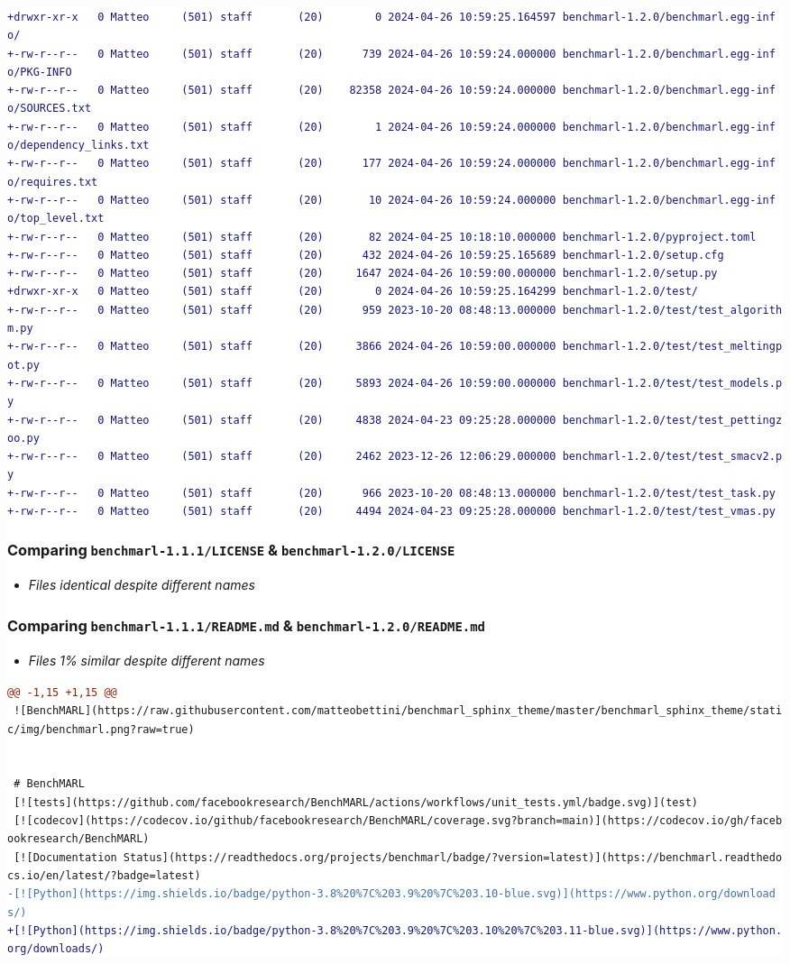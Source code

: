 ```diff
+drwxr-xr-x   0 Matteo     (501) staff       (20)        0 2024-04-26 10:59:25.164597 benchmarl-1.2.0/benchmarl.egg-info/
+-rw-r--r--   0 Matteo     (501) staff       (20)      739 2024-04-26 10:59:24.000000 benchmarl-1.2.0/benchmarl.egg-info/PKG-INFO
+-rw-r--r--   0 Matteo     (501) staff       (20)    82358 2024-04-26 10:59:24.000000 benchmarl-1.2.0/benchmarl.egg-info/SOURCES.txt
+-rw-r--r--   0 Matteo     (501) staff       (20)        1 2024-04-26 10:59:24.000000 benchmarl-1.2.0/benchmarl.egg-info/dependency_links.txt
+-rw-r--r--   0 Matteo     (501) staff       (20)      177 2024-04-26 10:59:24.000000 benchmarl-1.2.0/benchmarl.egg-info/requires.txt
+-rw-r--r--   0 Matteo     (501) staff       (20)       10 2024-04-26 10:59:24.000000 benchmarl-1.2.0/benchmarl.egg-info/top_level.txt
+-rw-r--r--   0 Matteo     (501) staff       (20)       82 2024-04-25 10:18:10.000000 benchmarl-1.2.0/pyproject.toml
+-rw-r--r--   0 Matteo     (501) staff       (20)      432 2024-04-26 10:59:25.165689 benchmarl-1.2.0/setup.cfg
+-rw-r--r--   0 Matteo     (501) staff       (20)     1647 2024-04-26 10:59:00.000000 benchmarl-1.2.0/setup.py
+drwxr-xr-x   0 Matteo     (501) staff       (20)        0 2024-04-26 10:59:25.164299 benchmarl-1.2.0/test/
+-rw-r--r--   0 Matteo     (501) staff       (20)      959 2023-10-20 08:48:13.000000 benchmarl-1.2.0/test/test_algorithm.py
+-rw-r--r--   0 Matteo     (501) staff       (20)     3866 2024-04-26 10:59:00.000000 benchmarl-1.2.0/test/test_meltingpot.py
+-rw-r--r--   0 Matteo     (501) staff       (20)     5893 2024-04-26 10:59:00.000000 benchmarl-1.2.0/test/test_models.py
+-rw-r--r--   0 Matteo     (501) staff       (20)     4838 2024-04-23 09:25:28.000000 benchmarl-1.2.0/test/test_pettingzoo.py
+-rw-r--r--   0 Matteo     (501) staff       (20)     2462 2023-12-26 12:06:29.000000 benchmarl-1.2.0/test/test_smacv2.py
+-rw-r--r--   0 Matteo     (501) staff       (20)      966 2023-10-20 08:48:13.000000 benchmarl-1.2.0/test/test_task.py
+-rw-r--r--   0 Matteo     (501) staff       (20)     4494 2024-04-23 09:25:28.000000 benchmarl-1.2.0/test/test_vmas.py
```

### Comparing `benchmarl-1.1.1/LICENSE` & `benchmarl-1.2.0/LICENSE`

 * *Files identical despite different names*

### Comparing `benchmarl-1.1.1/README.md` & `benchmarl-1.2.0/README.md`

 * *Files 1% similar despite different names*

```diff
@@ -1,15 +1,15 @@
 ![BenchMARL](https://raw.githubusercontent.com/matteobettini/benchmarl_sphinx_theme/master/benchmarl_sphinx_theme/static/img/benchmarl.png?raw=true)
 
 
 # BenchMARL
 [![tests](https://github.com/facebookresearch/BenchMARL/actions/workflows/unit_tests.yml/badge.svg)](test)
 [![codecov](https://codecov.io/github/facebookresearch/BenchMARL/coverage.svg?branch=main)](https://codecov.io/gh/facebookresearch/BenchMARL)
 [![Documentation Status](https://readthedocs.org/projects/benchmarl/badge/?version=latest)](https://benchmarl.readthedocs.io/en/latest/?badge=latest)
-[![Python](https://img.shields.io/badge/python-3.8%20%7C%203.9%20%7C%203.10-blue.svg)](https://www.python.org/downloads/)
+[![Python](https://img.shields.io/badge/python-3.8%20%7C%203.9%20%7C%203.10%20%7C%203.11-blue.svg)](https://www.python.org/downloads/)
```